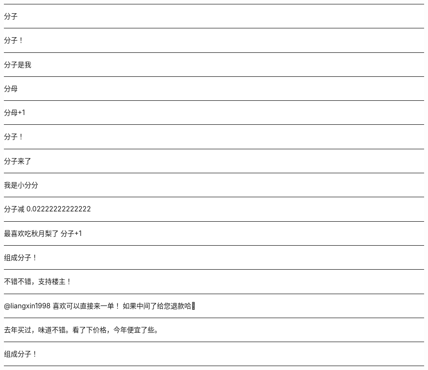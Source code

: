 ---------------------------------------------------

分子

---------------------------------------------------

分子！

---------------------------------------------------

分子是我

---------------------------------------------------

分母

---------------------------------------------------

分母+1

---------------------------------------------------

分子！

---------------------------------------------------

分子来了

---------------------------------------------------

我是小分分

---------------------------------------------------

分子减 0.02222222222222

---------------------------------------------------

最喜欢吃秋月梨了 分子+1

---------------------------------------------------

组成分子！

---------------------------------------------------

不错不错，支持楼主！

---------------------------------------------------

@liangxin1998 喜欢可以直接来一单！ 如果中间了给您退款哈🫢

---------------------------------------------------

去年买过，味道不错。看了下价格，今年便宜了些。

---------------------------------------------------

组成分子！

---------------------------------------------------
